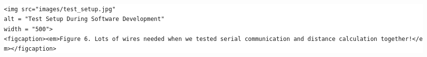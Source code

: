     <img src="images/test_setup.jpg"
    alt = "Test Setup During Software Development"
    width = "500">
    <figcaption><em>Figure 6. Lots of wires needed when we tested serial communication and distance calculation together!</em></figcaption>
</figure>
